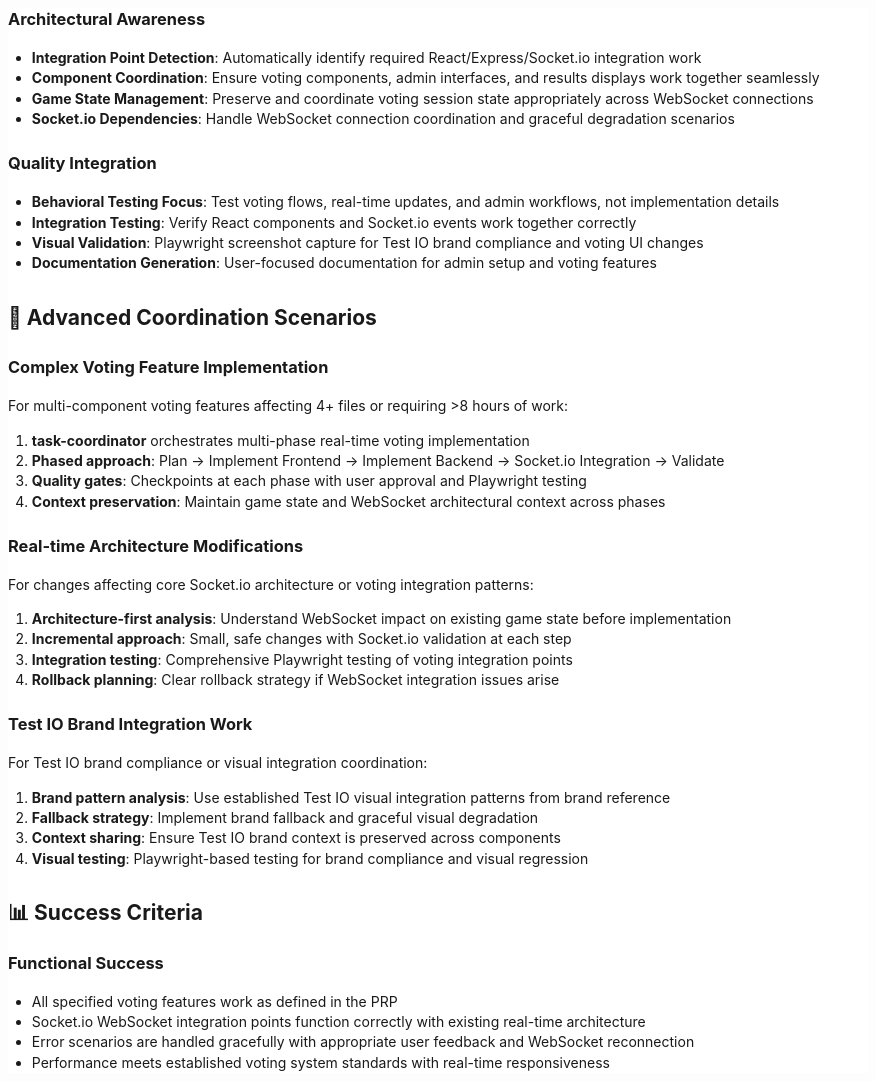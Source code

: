 ### Architectural Awareness
- **Integration Point Detection**: Automatically identify required React/Express/Socket.io integration work
- **Component Coordination**: Ensure voting components, admin interfaces, and results displays work together seamlessly
- **Game State Management**: Preserve and coordinate voting session state appropriately across WebSocket connections
- **Socket.io Dependencies**: Handle WebSocket connection coordination and graceful degradation scenarios

### Quality Integration
- **Behavioral Testing Focus**: Test voting flows, real-time updates, and admin workflows, not implementation details
- **Integration Testing**: Verify React components and Socket.io events work together correctly
- **Visual Validation**: Playwright screenshot capture for Test IO brand compliance and voting UI changes
- **Documentation Generation**: User-focused documentation for admin setup and voting features

## 🚀 Advanced Coordination Scenarios

### Complex Voting Feature Implementation
For multi-component voting features affecting 4+ files or requiring >8 hours of work:
1. **task-coordinator** orchestrates multi-phase real-time voting implementation
2. **Phased approach**: Plan → Implement Frontend → Implement Backend → Socket.io Integration → Validate
3. **Quality gates**: Checkpoints at each phase with user approval and Playwright testing
4. **Context preservation**: Maintain game state and WebSocket architectural context across phases

### Real-time Architecture Modifications
For changes affecting core Socket.io architecture or voting integration patterns:
1. **Architecture-first analysis**: Understand WebSocket impact on existing game state before implementation
2. **Incremental approach**: Small, safe changes with Socket.io validation at each step
3. **Integration testing**: Comprehensive Playwright testing of voting integration points
4. **Rollback planning**: Clear rollback strategy if WebSocket integration issues arise

### Test IO Brand Integration Work
For Test IO brand compliance or visual integration coordination:
1. **Brand pattern analysis**: Use established Test IO visual integration patterns from brand reference
2. **Fallback strategy**: Implement brand fallback and graceful visual degradation
3. **Context sharing**: Ensure Test IO brand context is preserved across components
4. **Visual testing**: Playwright-based testing for brand compliance and visual regression

## 📊 Success Criteria

### Functional Success
- All specified voting features work as defined in the PRP
- Socket.io WebSocket integration points function correctly with existing real-time architecture
- Error scenarios are handled gracefully with appropriate user feedback and WebSocket reconnection
- Performance meets established voting system standards with real-time responsiveness
